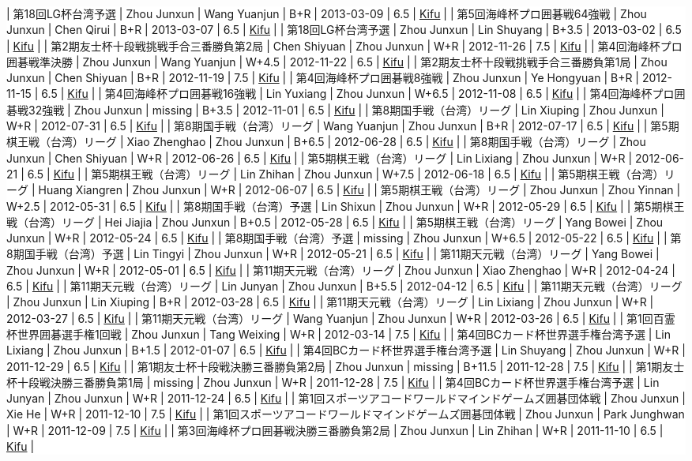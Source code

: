 | 第18回LG杯台湾予選 | Zhou Junxun | Wang Yuanjun | B+R | 2013-03-09 | 6.5 | [Kifu](https://kifudepot.net/kifucontents.php?id=MHMnmp7LaDVprB9sWF%2Bv%2BA%3D%3D) | 
| 第5回海峰杯プロ囲碁戦64強戦 | Zhou Junxun | Chen Qirui | B+R | 2013-03-07 | 6.5 | [Kifu](https://kifudepot.net/kifucontents.php?id=T9AtWWTYOdaL3vnYETnUrg%3D%3D) | 
| 第18回LG杯台湾予選 | Zhou Junxun | Lin Shuyang | B+3.5 | 2013-03-02 | 6.5 | [Kifu](https://kifudepot.net/kifucontents.php?id=5jVURctKg6m6MrWa5jGj7A%3D%3D) | 
| 第2期友士杯十段戦挑戦手合三番勝負第2局 | Chen Shiyuan | Zhou Junxun | W+R | 2012-11-26 | 7.5 | [Kifu](https://kifudepot.net/kifucontents.php?id=HWjJ7etu86vyDDlcnVARGQ%3D%3D) | 
| 第4回海峰杯プロ囲碁戦準決勝 | Zhou Junxun | Wang Yuanjun | W+4.5 | 2012-11-22 | 6.5 | [Kifu](https://kifudepot.net/kifucontents.php?id=B8T9C8SvfsLskEIt9guVlg%3D%3D) | 
| 第2期友士杯十段戦挑戦手合三番勝負第1局 | Zhou Junxun | Chen Shiyuan | B+R | 2012-11-19 | 7.5 | [Kifu](https://kifudepot.net/kifucontents.php?id=7AG%2FH8elD%2FuV%2BBh7A5ZWBQ%3D%3D) | 
| 第4回海峰杯プロ囲碁戦8強戦 | Zhou Junxun | Ye Hongyuan | B+R | 2012-11-15 | 6.5 | [Kifu](https://kifudepot.net/kifucontents.php?id=BnxcYyqgLBNepl%2F6Bia0Rg%3D%3D) | 
| 第4回海峰杯プロ囲碁戦16強戦 | Lin Yuxiang | Zhou Junxun | W+6.5 | 2012-11-08 | 6.5 | [Kifu](https://kifudepot.net/kifucontents.php?id=dJo0lfuZfx9HwK8Ed3nYRQ%3D%3D) | 
| 第4回海峰杯プロ囲碁戦32強戦 | Zhou Junxun | missing | B+3.5 | 2012-11-01 | 6.5 | [Kifu](https://kifudepot.net/kifucontents.php?id=Djm5OP8uJPmCGgksBy6IIg%3D%3D) | 
| 第8期国手戦（台湾）リーグ | Lin Xiuping | Zhou Junxun | W+R | 2012-07-31 | 6.5 | [Kifu](https://kifudepot.net/kifucontents.php?id=fNbDXI2dioatZ14CIqCkig%3D%3D) | 
| 第8期国手戦（台湾）リーグ | Wang Yuanjun | Zhou Junxun | B+R | 2012-07-17 | 6.5 | [Kifu](https://kifudepot.net/kifucontents.php?id=Qrd1KgCJfb%2FW8NxaXN1T7A%3D%3D) | 
| 第5期棋王戦（台湾）リーグ | Xiao Zhenghao | Zhou Junxun | B+6.5 | 2012-06-28 | 6.5 | [Kifu](https://kifudepot.net/kifucontents.php?id=1ptostLLMLIZOrZyjXqi0A%3D%3D) | 
| 第8期国手戦（台湾）リーグ | Zhou Junxun | Chen Shiyuan | W+R | 2012-06-26 | 6.5 | [Kifu](https://kifudepot.net/kifucontents.php?id=BPFiWNafuS6AiAZUU4ikQQ%3D%3D) | 
| 第5期棋王戦（台湾）リーグ | Lin Lixiang | Zhou Junxun | W+R | 2012-06-21 | 6.5 | [Kifu](https://kifudepot.net/kifucontents.php?id=uJ61xX%2BhrsaRRRn54Hjrig%3D%3D) | 
| 第5期棋王戦（台湾）リーグ | Lin Zhihan | Zhou Junxun | W+7.5 | 2012-06-18 | 6.5 | [Kifu](https://kifudepot.net/kifucontents.php?id=FxvDzuaaAMs4t1qpHLMSLQ%3D%3D) | 
| 第5期棋王戦（台湾）リーグ | Huang Xiangren | Zhou Junxun | W+R | 2012-06-07 | 6.5 | [Kifu](https://kifudepot.net/kifucontents.php?id=dsPcODwnjvnpuRhFx5NG1Q%3D%3D) | 
| 第5期棋王戦（台湾）リーグ | Zhou Junxun | Zhou Yinnan | W+2.5 | 2012-05-31 | 6.5 | [Kifu](https://kifudepot.net/kifucontents.php?id=Os%2F73pXGWJ%2FMj3sdhADpMA%3D%3D) | 
| 第8期国手戦（台湾）予選 | Lin Shixun | Zhou Junxun | W+R | 2012-05-29 | 6.5 | [Kifu](https://kifudepot.net/kifucontents.php?id=kbZH5NIKmoA0%2BdzNMUz1dg%3D%3D) | 
| 第5期棋王戦（台湾）リーグ | Hei Jiajia | Zhou Junxun | B+0.5 | 2012-05-28 | 6.5 | [Kifu](https://kifudepot.net/kifucontents.php?id=%2BVaVj0oGQPBsPtF67u%2BsLQ%3D%3D) | 
| 第5期棋王戦（台湾）リーグ | Yang Bowei | Zhou Junxun | W+R | 2012-05-24 | 6.5 | [Kifu](https://kifudepot.net/kifucontents.php?id=SEuGCW1QKnEhsdyVd1nYCg%3D%3D) | 
| 第8期国手戦（台湾）予選 | missing | Zhou Junxun | W+6.5 | 2012-05-22 | 6.5 | [Kifu](https://kifudepot.net/kifucontents.php?id=JzUoPVuJIdPU6H3PlckYoA%3D%3D) | 
| 第8期国手戦（台湾）予選 | Lin Tingyi | Zhou Junxun | W+R | 2012-05-21 | 6.5 | [Kifu](https://kifudepot.net/kifucontents.php?id=n%2F3%2FD%2F5LTaIODDAL8QmULA%3D%3D) | 
| 第11期天元戦（台湾）リーグ | Yang Bowei | Zhou Junxun | W+R | 2012-05-01 | 6.5 | [Kifu](https://kifudepot.net/kifucontents.php?id=VqOu2fveIVOgeWNHGLHEPQ%3D%3D) | 
| 第11期天元戦（台湾）リーグ | Zhou Junxun | Xiao Zhenghao | W+R | 2012-04-24 | 6.5 | [Kifu](https://kifudepot.net/kifucontents.php?id=ti5x6clDS6YAvbS0ZS6C9g%3D%3D) | 
| 第11期天元戦（台湾）リーグ | Lin Junyan | Zhou Junxun | B+5.5 | 2012-04-12 | 6.5 | [Kifu](https://kifudepot.net/kifucontents.php?id=%2BWtCetjUgj6bD0qhjZBrQw%3D%3D) | 
| 第11期天元戦（台湾）リーグ | Zhou Junxun | Lin Xiuping | B+R | 2012-03-28 | 6.5 | [Kifu](https://kifudepot.net/kifucontents.php?id=ZVPnthVbKvs8GqLltwIdJA%3D%3D) | 
| 第11期天元戦（台湾）リーグ | Lin Lixiang | Zhou Junxun | W+R | 2012-03-27 | 6.5 | [Kifu](https://kifudepot.net/kifucontents.php?id=R%2Bu2gzJtwvs6ZfVT1tkQNQ%3D%3D) | 
| 第11期天元戦（台湾）リーグ | Wang Yuanjun | Zhou Junxun | W+R | 2012-03-26 | 6.5 | [Kifu](https://kifudepot.net/kifucontents.php?id=t0t3B54s5wzH9OkXhZlAJg%3D%3D) | 
| 第1回百霊杯世界囲碁選手権1回戦 | Zhou Junxun | Tang Weixing | W+R | 2012-03-14 | 7.5 | [Kifu](https://kifudepot.net/kifucontents.php?id=p3VWPHCtR72%2Fw1XwqD4SuQ%3D%3D) | 
| 第4回BCカード杯世界選手権台湾予選 | Lin Lixiang | Zhou Junxun | B+1.5 | 2012-01-07 | 6.5 | [Kifu](https://kifudepot.net/kifucontents.php?id=cOmATDK62zPdp8GxjyeuEA%3D%3D) | 
| 第4回BCカード杯世界選手権台湾予選 | Lin Shuyang | Zhou Junxun | W+R | 2011-12-29 | 6.5 | [Kifu](https://kifudepot.net/kifucontents.php?id=rBROkEpiJDrIrcD%2BtO0oAw%3D%3D) | 
| 第1期友士杯十段戦決勝三番勝負第2局 | Zhou Junxun | missing | B+11.5 | 2011-12-28 | 7.5 | [Kifu](https://kifudepot.net/kifucontents.php?id=2uTj8bciCkmsFnM1MEbi%2BA%3D%3D) | 
| 第1期友士杯十段戦決勝三番勝負第1局 | missing | Zhou Junxun | W+R | 2011-12-28 | 7.5 | [Kifu](https://kifudepot.net/kifucontents.php?id=%2BTMnLLaDQQv%2Br0BK1L8vag%3D%3D) | 
| 第4回BCカード杯世界選手権台湾予選 | Lin Junyan | Zhou Junxun | W+R | 2011-12-24 | 6.5 | [Kifu](https://kifudepot.net/kifucontents.php?id=Drp0621%2BXHBnyCaQzF2vrg%3D%3D) | 
| 第1回スポーツアコードワールドマインドゲームズ囲碁団体戦 | Zhou Junxun | Xie He | W+R | 2011-12-10 | 7.5 | [Kifu](https://kifudepot.net/kifucontents.php?id=r8dMdf2zG4NBGNsqONCEng%3D%3D) | 
| 第1回スポーツアコードワールドマインドゲームズ囲碁団体戦 | Zhou Junxun | Park Junghwan | W+R | 2011-12-09 | 7.5 | [Kifu](https://kifudepot.net/kifucontents.php?id=5YWVw43GDYhNkNbKIrBqXQ%3D%3D) | 
| 第3回海峰杯プロ囲碁戦決勝三番勝負第2局 | Zhou Junxun | Lin Zhihan | W+R | 2011-11-10 | 6.5 | [Kifu](https://kifudepot.net/kifucontents.php?id=jQX2ox30WMLLIiMIzIMTOA%3D%3D) | 